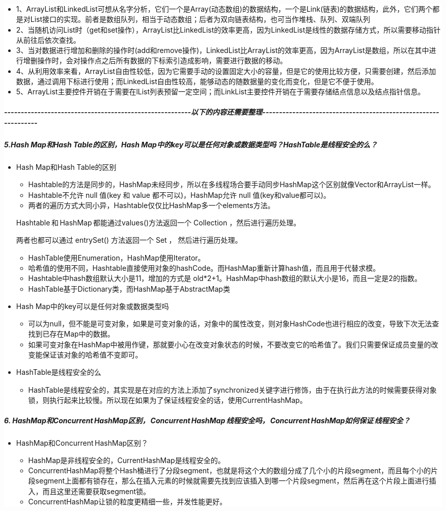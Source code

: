 - 1、ArrayList和LinkedList可想从名字分析，它们一个是Array(动态数组)的数据结构，一个是Link(链表)的数据结构，此外，它们两个都是对List接口的实现。前者是数组队列，相当于动态数组；后者为双向链表结构，也可当作堆栈、队列、双端队列
- 2、当随机访问List时（get和set操作），ArrayList比LinkedList的效率更高，因为LinkedList是线性的数据存储方式，所以需要移动指针从前往后依次查找。
- 3、当对数据进行增加和删除的操作时(add和remove操作)，LinkedList比ArrayList的效率更高，因为ArrayList是数组，所以在其中进行增删操作时，会对操作点之后所有数据的下标索引造成影响，需要进行数据的移动。
- 4、从利用效率来看，ArrayList自由性较低，因为它需要手动的设置固定大小的容量，但是它的使用比较方便，只需要创建，然后添加数据，通过调用下标进行使用；而LinkedList自由性较高，能够动态的随数据量的变化而变化，但是它不便于使用。
- 5、ArrayList主要控件开销在于需要在lList列表预留一定空间；而LinkList主要控件开销在于需要存储结点信息以及结点指针信息。









##### --------------------------------------------------------以下的内容还需要整理---------------------------------------------------------------





##### 5.Hash Map和Hash Table的区别，Hash Map中的key可以是任何对象或数据类型吗？HashTable是线程安全的么？ 

- Hash Map和Hash Table的区别 

  - Hashtable的方法是同步的，HashMap未经同步，所以在多线程场合要手动同步HashMap这个区别就像Vector和ArrayList一样。 
  - Hashtable不允许 null 值(key 和 value 都不可以)，HashMap允许 null 值(key和value都可以)。 
  - 两者的遍历方式大同小异，Hashtable仅仅比HashMap多一个elements方法。 

  Hashtable 和 HashMap 都能通过values()方法返回一个 Collection ，然后进行遍历处理。 

  两者也都可以通过 entrySet() 方法返回一个 Set ， 然后进行遍历处理。 

  - HashTable使用Enumeration，HashMap使用Iterator。 
  - 哈希值的使用不同，Hashtable直接使用对象的hashCode。而HashMap重新计算hash值，而且用于代替求模。 
  - Hashtable中hash数组默认大小是11，增加的方式是 old*2+1。HashMap中hash数组的默认大小是16，而且一定是2的指数。 
  - HashTable基于Dictionary类，而HashMap基于AbstractMap类 

- Hash Map中的key可以是任何对象或数据类型吗 

  - 可以为null，但不能是可变对象，如果是可变对象的话，对象中的属性改变，则对象HashCode也进行相应的改变，导致下次无法查找到已存在Map中的数据。 
  - 如果可变对象在HashMap中被用作键，那就要小心在改变对象状态的时候，不要改变它的哈希值了。我们只需要保证成员变量的改变能保证该对象的哈希值不变即可。 

- HashTable是线程安全的么 

  - HashTable是线程安全的，其实现是在对应的方法上添加了synchronized关键字进行修饰，由于在执行此方法的时候需要获得对象锁，则执行起来比较慢。所以现在如果为了保证线程安全的话，使用CurrentHashMap。 



##### 6. HashMap和Concurrent HashMap区别， Concurrent HashMap 线程安全吗， Concurrent HashMap如何保证 线程安全？ 

- HashMap和Concurrent HashMap区别？ 

  - HashMap是非线程安全的，CurrentHashMap是线程安全的。 
  - ConcurrentHashMap将整个Hash桶进行了分段segment，也就是将这个大的数组分成了几个小的片段segment，而且每个小的片段segment上面都有锁存在，那么在插入元素的时候就需要先找到应该插入到哪一个片段segment，然后再在这个片段上面进行插入，而且这里还需要获取segment锁。 
  - ConcurrentHashMap让锁的粒度更精细一些，并发性能更好。 
